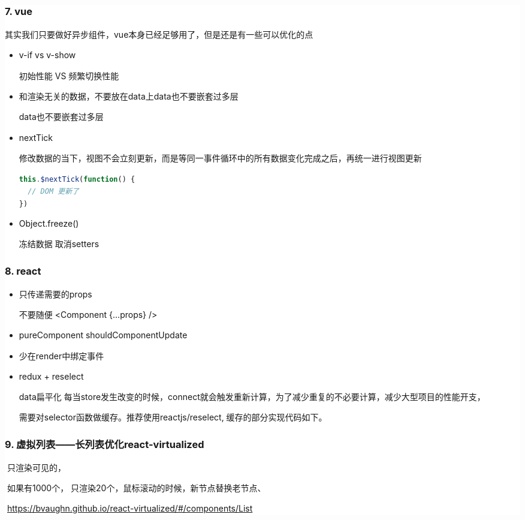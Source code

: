 ### 7. vue

其实我们只要做好异步组件，vue本身已经足够用了，但是还是有一些可以优化的点

- v-if vs v-show

  初始性能 VS 频繁切换性能

- 和渲染无关的数据，不要放在data上data也不要嵌套过多层

  data也不要嵌套过多层

- nextTick

  修改数据的当下，视图不会立刻更新，而是等同一事件循环中的所有数据变化完成之后，再统一进行视图更新

  ```js
  this.$nextTick(function() { 
    // DOM 更新了
  })
  ```

- Object.freeze()

  冻结数据 取消setters

### 8. react

- 只传递需要的props

  不要随便 <Component {...props} />

- pureComponent shouldComponentUpdate

- 少在render中绑定事件

- redux + reselect

  data扁平化 每当store发生改变的时候，connect就会触发重新计算，为了减少重复的不必要计算，减少大型项目的性能开支，

  需要对selector函数做缓存。推荐使用reactjs/reselect, 缓存的部分实现代码如下。

### 9. 虚拟列表——长列表优化react-virtualized

​	只渲染可见的，

​	如果有1000个， 只渲染20个，鼠标滚动的时候，新节点替换老节点、

​	https://bvaughn.github.io/react-virtualized/#/components/List